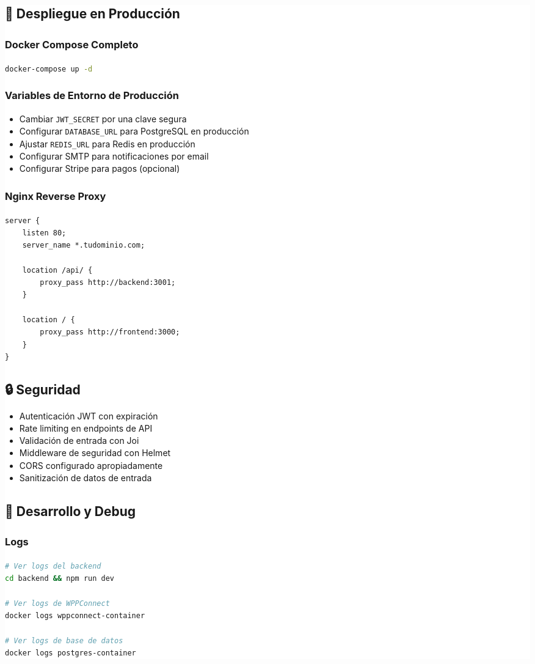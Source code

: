 ## 🚀 Despliegue en Producción

### Docker Compose Completo

```bash
docker-compose up -d
```

### Variables de Entorno de Producción

- Cambiar `JWT_SECRET` por una clave segura
- Configurar `DATABASE_URL` para PostgreSQL en producción
- Ajustar `REDIS_URL` para Redis en producción
- Configurar SMTP para notificaciones por email
- Configurar Stripe para pagos (opcional)

### Nginx Reverse Proxy

```nginx
server {
    listen 80;
    server_name *.tudominio.com;

    location /api/ {
        proxy_pass http://backend:3001;
    }

    location / {
        proxy_pass http://frontend:3000;
    }
}
```

## 🔒 Seguridad

- Autenticación JWT con expiración
- Rate limiting en endpoints de API
- Validación de entrada con Joi
- Middleware de seguridad con Helmet
- CORS configurado apropiadamente
- Sanitización de datos de entrada

## 🐛 Desarrollo y Debug

### Logs

```bash
# Ver logs del backend
cd backend && npm run dev

# Ver logs de WPPConnect
docker logs wppconnect-container

# Ver logs de base de datos
docker logs postgres-container
```
